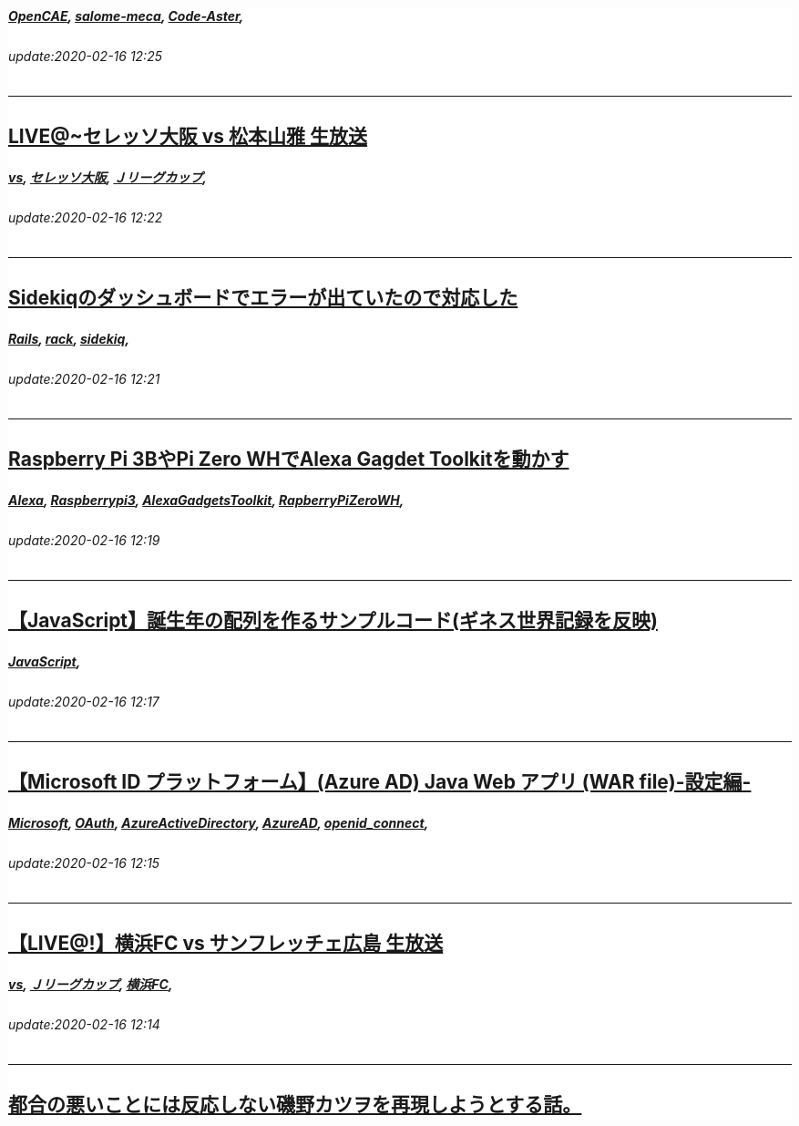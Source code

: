 ##### [OpenCAE](https://qiita.com/tags/OpenCAE), [salome-meca](https://qiita.com/tags/salome-meca), [Code-Aster](https://qiita.com/tags/Code-Aster), 
###### update:2020-02-16 12:25
---
## [LIVE@~セレッソ大阪 vs 松本山雅 生放送](https://qiita.com/yowoxe4s/items/2e6af1136f3bc69a2d8f)
##### [vs](https://qiita.com/tags/vs), [セレッソ大阪](https://qiita.com/tags/セレッソ大阪), [Ｊリーグカップ](https://qiita.com/tags/Ｊリーグカップ), 
###### update:2020-02-16 12:22
---
## [Sidekiqのダッシュボードでエラーが出ていたので対応した](https://qiita.com/yuzoiwasaki/items/92d1880a7ec1168c2602)
##### [Rails](https://qiita.com/tags/Rails), [rack](https://qiita.com/tags/rack), [sidekiq](https://qiita.com/tags/sidekiq), 
###### update:2020-02-16 12:21
---
## [Raspberry Pi 3BやPi Zero WHでAlexa Gagdet Toolkitを動かす](https://qiita.com/michan06/items/d90efbd89fb5d32c7391)
##### [Alexa](https://qiita.com/tags/Alexa), [Raspberrypi3](https://qiita.com/tags/Raspberrypi3), [AlexaGadgetsToolkit](https://qiita.com/tags/AlexaGadgetsToolkit), [RapberryPiZeroWH](https://qiita.com/tags/RapberryPiZeroWH), 
###### update:2020-02-16 12:19
---
## [【JavaScript】誕生年の配列を作るサンプルコード(ギネス世界記録を反映)](https://qiita.com/terufumi1122/items/1c8db73cfc5f38dd8989)
##### [JavaScript](https://qiita.com/tags/JavaScript), 
###### update:2020-02-16 12:17
---
## [【Microsoft ID プラットフォーム】(Azure AD) Java Web アプリ (WAR file)-設定編-](https://qiita.com/Design_Tshirt7/items/df8dd7799bfdc32c9078)
##### [Microsoft](https://qiita.com/tags/Microsoft), [OAuth](https://qiita.com/tags/OAuth), [AzureActiveDirectory](https://qiita.com/tags/AzureActiveDirectory), [AzureAD](https://qiita.com/tags/AzureAD), [openid_connect](https://qiita.com/tags/openid_connect), 
###### update:2020-02-16 12:15
---
## [【LIVE@!】横浜FC vs サンフレッチェ広島 生放送](https://qiita.com/kibamal6s/items/36125300cbab33111413)
##### [vs](https://qiita.com/tags/vs), [Ｊリーグカップ](https://qiita.com/tags/Ｊリーグカップ), [横浜FC](https://qiita.com/tags/横浜FC), 
###### update:2020-02-16 12:14
---
## [都合の悪いことには反応しない磯野カツヲを再現しようとする話。](https://qiita.com/mosamosa/items/57eb54ac348082dfc47e)